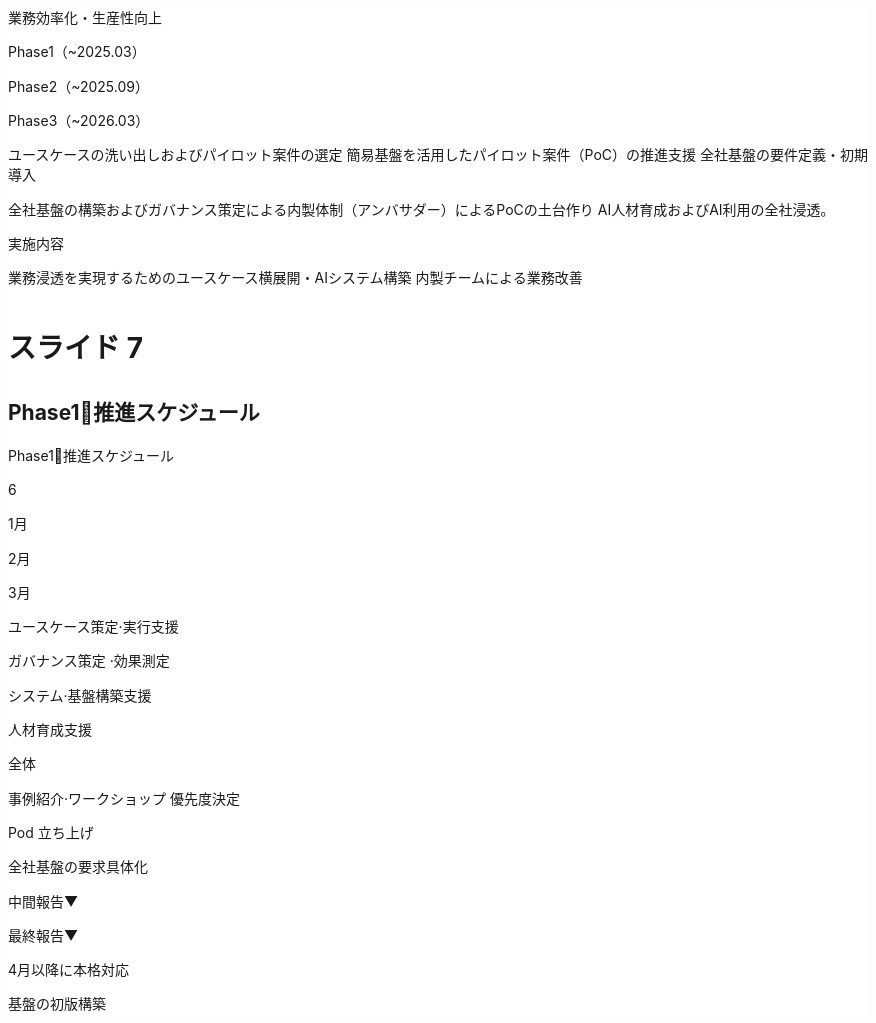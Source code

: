 業務効率化・生産性向上

Phase1（~2025.03）

Phase2（~2025.09）

Phase3（~2026.03）

ユースケースの洗い出しおよびパイロット案件の選定
簡易基盤を活用したパイロット案件（PoC）の推進支援
全社基盤の要件定義・初期導入

全社基盤の構築およびガバナンス策定による内製体制（アンバサダー）によるPoCの土台作り
AI人材育成およびAI利用の全社浸透。

実施内容

業務浸透を実現するためのユースケース横展開・AIシステム構築
内製チームによる業務改善

# スライド 7

## Phase1推進スケジュール

Phase1推進スケジュール

6

1⽉

2⽉

3⽉

ユースケース策定‧実⾏⽀援

ガバナンス策定
‧効果測定

システム‧基盤構築⽀援

⼈材育成⽀援

全体

事例紹介‧ワークショップ
優先度決定

Pod
⽴ち上げ

全社基盤の要求具体化

中間報告▼

最終報告▼

4⽉以降に本格対応

基盤の初版構築
